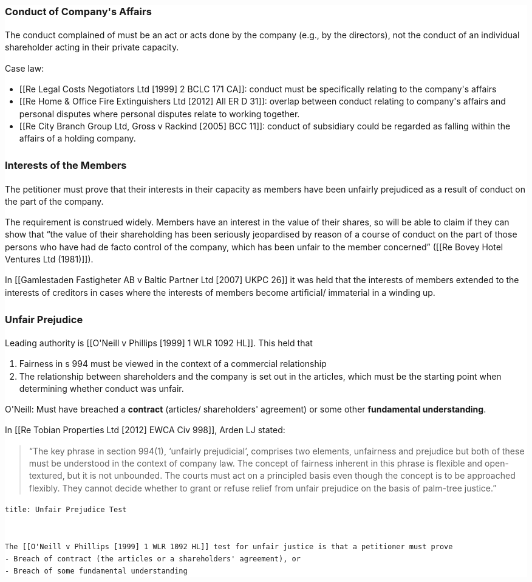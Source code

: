 ### Conduct of Company's Affairs

The conduct complained of must be an act or acts done by the company (e.g., by the directors), not the conduct of an individual shareholder acting in their private capacity.

Case law:

- [[Re Legal Costs Negotiators Ltd [1999] 2 BCLC 171 CA]]: conduct must be specifically relating to the company's affairs
- [[Re Home & Office Fire Extinguishers Ltd [2012] All ER D 31]]: overlap between conduct relating to company's affairs and personal disputes where personal disputes relate to working together.
- [[Re City Branch Group Ltd, Gross v Rackind [2005] BCC 11]]: conduct of subsidiary could be regarded as falling within the affairs of a holding company.

### Interests of the Members

The petitioner must prove that their interests in their capacity as members have been unfairly prejudiced as a result of conduct on the part of the company.

The requirement is construed widely. Members have an interest in the value of their shares, so will be able to claim if they can show that “the value of their shareholding has been seriously jeopardised by reason of a course of conduct on the part of those persons who have had de facto control of the company, which has been unfair to the member concerned” ([[Re Bovey Hotel Ventures Ltd (1981)]]).

In [[Gamlestaden Fastigheter AB v Baltic Partner Ltd [2007] UKPC 26]] it was held that the interests of members extended to the interests of creditors in cases where the interests of members become artificial/ immaterial in a winding up.

### Unfair Prejudice

Leading authority is [[O'Neill v Phillips [1999] 1 WLR 1092 HL]]. This held that

1. Fairness in s 994 must be viewed in the context of a commercial relationship
2. The relationship between shareholders and the company is set out in the articles, which must be the starting point when determining whether conduct was unfair.

O'Neill: Must have breached a **contract** (articles/ shareholders' agreement) or some other **fundamental understanding**.

In [[Re Tobian Properties Ltd [2012] EWCA Civ 998]], Arden LJ stated:

>“The key phrase in section 994(1), ‘unfairly prejudicial’, comprises two elements, unfairness and prejudice but both of these must be understood in the context of company law. The concept of fairness inherent in this phrase is flexible and open-textured, but it is not unbounded. The courts must act on a principled basis even though the concept is to be approached flexibly. They cannot decide whether to grant or refuse relief from unfair prejudice on the basis of palm-tree justice.”

```ad-tip
title: Unfair Prejudice Test


The [[O'Neill v Phillips [1999] 1 WLR 1092 HL]] test for unfair justice is that a petitioner must prove
- Breach of contract (the articles or a shareholders' agreement), or
- Breach of some fundamental understanding
```
